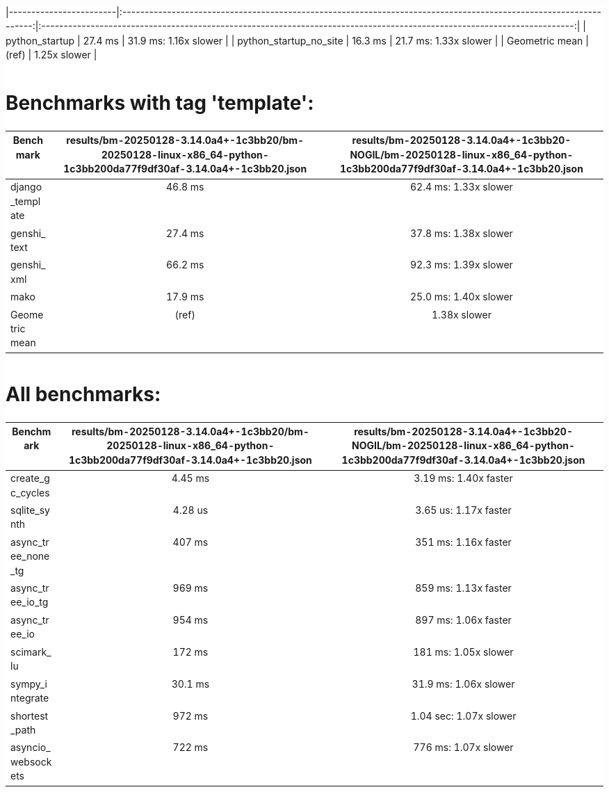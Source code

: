 |------------------------|:-----------------------------------------------------------------------------------------------------------------:|:-----------------------------------------------------------------------------------------------------------------------:|
| python_startup         | 27.4 ms                                                                                                           | 31.9 ms: 1.16x slower                                                                                                   |
| python_startup_no_site | 16.3 ms                                                                                                           | 21.7 ms: 1.33x slower                                                                                                   |
| Geometric mean         | (ref)                                                                                                             | 1.25x slower                                                                                                            |

Benchmarks with tag 'template':
===============================

| Benchmark       | results/bm-20250128-3.14.0a4+-1c3bb20/bm-20250128-linux-x86_64-python-1c3bb200da77f9df30af-3.14.0a4+-1c3bb20.json | results/bm-20250128-3.14.0a4+-1c3bb20-NOGIL/bm-20250128-linux-x86_64-python-1c3bb200da77f9df30af-3.14.0a4+-1c3bb20.json |
|-----------------|:-----------------------------------------------------------------------------------------------------------------:|:-----------------------------------------------------------------------------------------------------------------------:|
| django_template | 46.8 ms                                                                                                           | 62.4 ms: 1.33x slower                                                                                                   |
| genshi_text     | 27.4 ms                                                                                                           | 37.8 ms: 1.38x slower                                                                                                   |
| genshi_xml      | 66.2 ms                                                                                                           | 92.3 ms: 1.39x slower                                                                                                   |
| mako            | 17.9 ms                                                                                                           | 25.0 ms: 1.40x slower                                                                                                   |
| Geometric mean  | (ref)                                                                                                             | 1.38x slower                                                                                                            |

All benchmarks:
===============

| Benchmark                 | results/bm-20250128-3.14.0a4+-1c3bb20/bm-20250128-linux-x86_64-python-1c3bb200da77f9df30af-3.14.0a4+-1c3bb20.json | results/bm-20250128-3.14.0a4+-1c3bb20-NOGIL/bm-20250128-linux-x86_64-python-1c3bb200da77f9df30af-3.14.0a4+-1c3bb20.json |
|---------------------------|:-----------------------------------------------------------------------------------------------------------------:|:-----------------------------------------------------------------------------------------------------------------------:|
| create_gc_cycles          | 4.45 ms                                                                                                           | 3.19 ms: 1.40x faster                                                                                                   |
| sqlite_synth              | 4.28 us                                                                                                           | 3.65 us: 1.17x faster                                                                                                   |
| async_tree_none_tg        | 407 ms                                                                                                            | 351 ms: 1.16x faster                                                                                                    |
| async_tree_io_tg          | 969 ms                                                                                                            | 859 ms: 1.13x faster                                                                                                    |
| async_tree_io             | 954 ms                                                                                                            | 897 ms: 1.06x faster                                                                                                    |
| scimark_lu                | 172 ms                                                                                                            | 181 ms: 1.05x slower                                                                                                    |
| sympy_integrate           | 30.1 ms                                                                                                           | 31.9 ms: 1.06x slower                                                                                                   |
| shortest_path             | 972 ms                                                                                                            | 1.04 sec: 1.07x slower                                                                                                  |
| asyncio_websockets        | 722 ms                                                                                                            | 776 ms: 1.07x slower                                                                                                    |